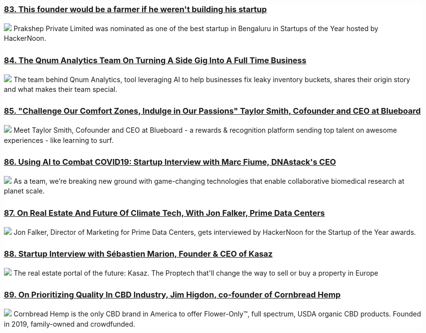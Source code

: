 ### [83. This founder would be a farmer if he weren't building his startup](https://hackernoon.com/this-founder-would-be-a-farmer-if-he-werent-building-his-startup)
![](https://cdn.hackernoon.com/images/ec5ExNllSsMuJ8mpsiklMn85GGJ2-sn8w37dy.jpeg)
Prakshep Private Limited was nominated as one of the best startup in Bengaluru in Startups of the Year hosted by HackerNoon. 

### [84. The Qnum Analytics Team On Turning A Side Gig Into A Full Time Business](https://hackernoon.com/the-qnum-analytics-team-on-turning-a-side-gig-into-a-full-time-business)
![](https://cdn.hackernoon.com/images/ec5ExNllSsMuJ8mpsiklMn85GGJ2-sn8w37dy.jpeg)
The team behind Qnum Analytics, tool leveraging AI to help businesses fix leaky inventory buckets, shares their origin story and what makes their team special.

### [85. "Challenge Our Comfort Zones, Indulge in Our Passions" Taylor Smith, Cofounder and CEO at Blueboard](https://hackernoon.com/challenge-our-comfort-zones-indulge-in-our-passions-taylor-smith-cofounder-and-ceo-at-blueboard)
![](https://cdn.hackernoon.com/images/6sWrtbrOmsOIbrWzrG88lYfV4ch1-qu1835gs.jpeg)
Meet Taylor Smith, Cofounder and CEO at Blueboard - a rewards & recognition platform sending top talent on awesome experiences - like learning to surf.

### [86. Using AI to Combat COVID19: Startup Interview with Marc Fiume, DNAstack's CEO](https://hackernoon.com/using-ai-to-combat-covid19-startup-interview-with-marc-fiume-dnastacks-ceo)
![](https://cdn.hackernoon.com/images/ec5ExNllSsMuJ8mpsiklMn85GGJ2-sn8w37dy.jpeg)
As a team, we’re breaking new ground with game-changing technologies that enable collaborative biomedical research at planet scale. 

### [87. On Real Estate And Future Of Climate Tech, With Jon Falker, Prime Data Centers](https://hackernoon.com/on-real-estate-and-future-of-climate-tech-with-jon-falker-prime-data-centers)
![](https://cdn.hackernoon.com/images/ec5ExNllSsMuJ8mpsiklMn85GGJ2-sn8w37dy.jpeg)
Jon Falker, Director of Marketing for Prime Data Centers, gets interviewed by HackerNoon for the Startup of the Year awards.

### [88. Startup Interview with Sébastien Marion, Founder & CEO of Kasaz](https://hackernoon.com/startup-interview-with-sebastien-marion-founder-and-ceo-of-kasaz)
![](https://cdn.hackernoon.com/images/uaqmNx5PgbhXNF8w5jlvQohvD112-sp4j36nu.jpeg)
The real estate portal of the future: Kasaz. The Proptech that'll change the way to sell or buy a property in Europe

### [89. On Prioritizing Quality In CBD Industry, Jim Higdon, co-founder of Cornbread Hemp ](https://hackernoon.com/on-prioritizing-quality-in-cbd-industry-jim-higdon-co-founder-of-cornbread-hemp)
![](https://cdn.hackernoon.com/images/ec5ExNllSsMuJ8mpsiklMn85GGJ2-sn8w37dy.jpeg)
Cornbread Hemp is the only CBD brand in America to offer Flower-Only™, full spectrum, USDA organic CBD products. Founded in 2019, family-owned and crowdfunded.
